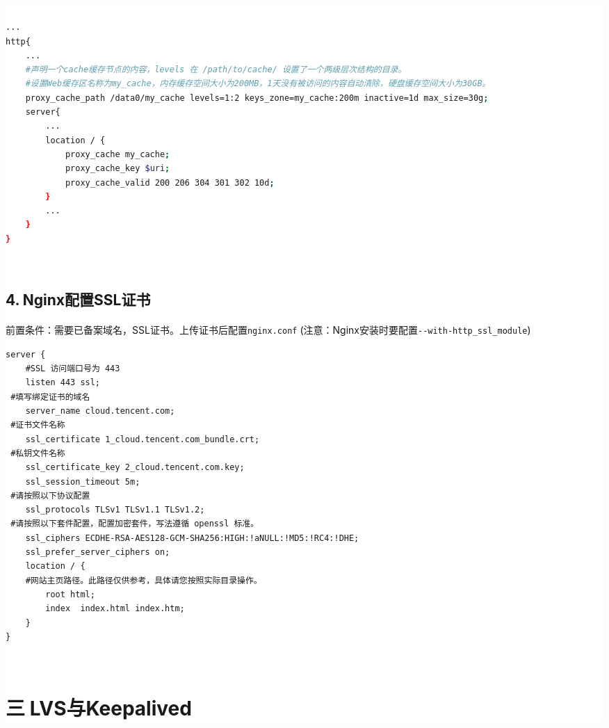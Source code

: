 ```bash

...
http{
    ...
    #声明一个cache缓存节点的内容，levels 在 /path/to/cache/ 设置了一个两级层次结构的目录。 
    #设置Web缓存区名称为my_cache，内存缓存空间大小为200MB，1天没有被访问的内容自动清除，硬盘缓存空间大小为30GB。
    proxy_cache_path /data0/my_cache levels=1:2 keys_zone=my_cache:200m inactive=1d max_size=30g;
    server{
        ...
        location / {
            proxy_cache my_cache;
            proxy_cache_key $uri;
            proxy_cache_valid 200 206 304 301 302 10d;
        }
        ...
    }
}

```



<br>



## 4. Nginx配置SSL证书

前置条件：需要已备案域名，SSL证书。上传证书后配置`nginx.conf` (注意：Nginx安装时要配置`--with-http_ssl_module`)

```properties
server {
    #SSL 访问端口号为 443
    listen 443 ssl; 
 #填写绑定证书的域名
    server_name cloud.tencent.com; 
 #证书文件名称
    ssl_certificate 1_cloud.tencent.com_bundle.crt; 
 #私钥文件名称
    ssl_certificate_key 2_cloud.tencent.com.key; 
    ssl_session_timeout 5m;
 #请按照以下协议配置
    ssl_protocols TLSv1 TLSv1.1 TLSv1.2; 
 #请按照以下套件配置，配置加密套件，写法遵循 openssl 标准。
    ssl_ciphers ECDHE-RSA-AES128-GCM-SHA256:HIGH:!aNULL:!MD5:!RC4:!DHE; 
    ssl_prefer_server_ciphers on;
    location / {
    #网站主页路径。此路径仅供参考，具体请您按照实际目录操作。
        root html; 
        index  index.html index.htm;
    }
}
```

<br>



# 三 LVS与Keepalived









